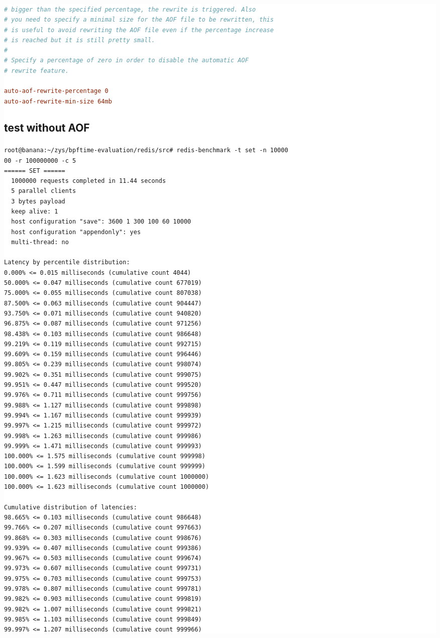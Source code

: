 ```conf
# bigger than the specified percentage, the rewrite is triggered. Also
# you need to specify a minimal size for the AOF file to be rewritten, this
# is useful to avoid rewriting the AOF file even if the percentage increase
# is reached but it is still pretty small.
#
# Specify a percentage of zero in order to disable the automatic AOF
# rewrite feature.

auto-aof-rewrite-percentage 0
auto-aof-rewrite-min-size 64mb
```

## test without AOF

```console
root@banana:~/zys/bpftime-evaluation/redis/src# redis-benchmark -t set -n 10000
00 -r 100000000 -c 5
====== SET ======                                                    
  1000000 requests completed in 11.44 seconds
  5 parallel clients
  3 bytes payload
  keep alive: 1
  host configuration "save": 3600 1 300 100 60 10000
  host configuration "appendonly": yes
  multi-thread: no

Latency by percentile distribution:
0.000% <= 0.015 milliseconds (cumulative count 4044)
50.000% <= 0.047 milliseconds (cumulative count 677019)
75.000% <= 0.055 milliseconds (cumulative count 807038)
87.500% <= 0.063 milliseconds (cumulative count 904447)
93.750% <= 0.071 milliseconds (cumulative count 940820)
96.875% <= 0.087 milliseconds (cumulative count 971256)
98.438% <= 0.103 milliseconds (cumulative count 986648)
99.219% <= 0.119 milliseconds (cumulative count 992715)
99.609% <= 0.159 milliseconds (cumulative count 996446)
99.805% <= 0.239 milliseconds (cumulative count 998074)
99.902% <= 0.351 milliseconds (cumulative count 999075)
99.951% <= 0.447 milliseconds (cumulative count 999520)
99.976% <= 0.711 milliseconds (cumulative count 999756)
99.988% <= 1.127 milliseconds (cumulative count 999898)
99.994% <= 1.167 milliseconds (cumulative count 999939)
99.997% <= 1.215 milliseconds (cumulative count 999972)
99.998% <= 1.263 milliseconds (cumulative count 999986)
99.999% <= 1.471 milliseconds (cumulative count 999993)
100.000% <= 1.575 milliseconds (cumulative count 999998)
100.000% <= 1.599 milliseconds (cumulative count 999999)
100.000% <= 1.623 milliseconds (cumulative count 1000000)
100.000% <= 1.623 milliseconds (cumulative count 1000000)

Cumulative distribution of latencies:
98.665% <= 0.103 milliseconds (cumulative count 986648)
99.766% <= 0.207 milliseconds (cumulative count 997663)
99.868% <= 0.303 milliseconds (cumulative count 998676)
99.939% <= 0.407 milliseconds (cumulative count 999386)
99.967% <= 0.503 milliseconds (cumulative count 999674)
99.973% <= 0.607 milliseconds (cumulative count 999731)
99.975% <= 0.703 milliseconds (cumulative count 999753)
99.978% <= 0.807 milliseconds (cumulative count 999781)
99.982% <= 0.903 milliseconds (cumulative count 999819)
99.982% <= 1.007 milliseconds (cumulative count 999821)
99.985% <= 1.103 milliseconds (cumulative count 999849)
99.997% <= 1.207 milliseconds (cumulative count 999966)
```